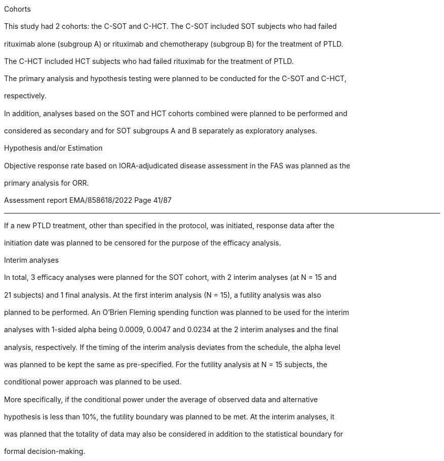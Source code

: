 Cohorts

This study had 2 cohorts: the C-SOT and C-HCT. The C-SOT included SOT subjects who had failed

rituximab alone (subgroup A) or rituximab and chemotherapy (subgroup B) for the treatment of PTLD.

The C-HCT included HCT subjects who had failed rituximab for the treatment of PTLD.

The primary analysis and hypothesis testing were planned to be conducted for the C-SOT and C-HCT,

respectively.

In addition, analyses based on the SOT and HCT cohorts combined were planned to be performed and

considered as secondary and for SOT subgroups A and B separately as exploratory analyses.

Hypothesis and/or Estimation

Objective response rate based on IORA-adjudicated disease assessment in the FAS was planned as the

primary analysis for ORR.

Assessment report
EMA/858618/2022 Page 41/87


-----

If a new PTLD treatment, other than specified in the protocol, was initiated, response data after the

initiation date was planned to be censored for the purpose of the efficacy analysis.

Interim analyses

In total, 3 efficacy analyses were planned for the SOT cohort, with 2 interim analyses (at N = 15 and

21 subjects) and 1 final analysis. At the first interim analysis (N = 15), a futility analysis was also

planned to be performed. An O’Brien Fleming spending function was planned to be used for the interim

analyses with 1-sided alpha being 0.0009, 0.0047 and 0.0234 at the 2 interim analyses and the final

analysis, respectively. If the timing of the interim analysis deviates from the schedule, the alpha level

was planned to be kept the same as pre-specified. For the futility analysis at N = 15 subjects, the

conditional power approach was planned to be used.

More specifically, if the conditional power under the average of observed data and alternative

hypothesis is less than 10%, the futility boundary was planned to be met. At the interim analyses, it

was planned that the totality of data may also be considered in addition to the statistical boundary for

formal decision-making.
